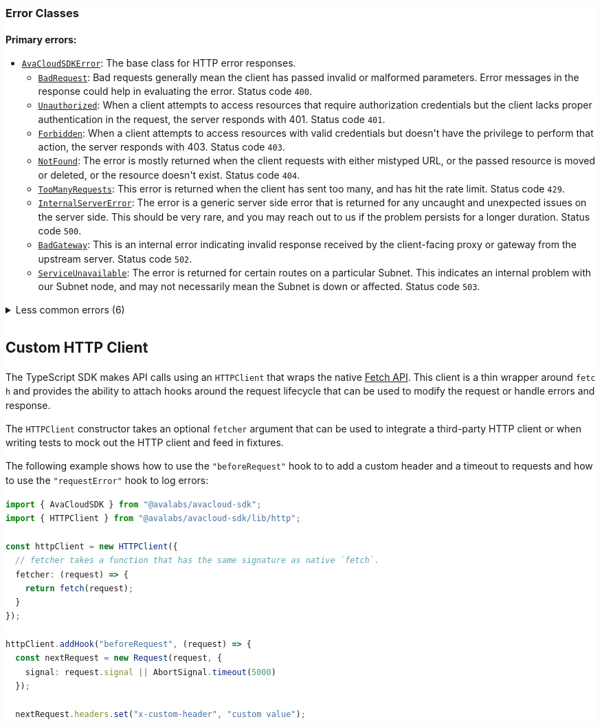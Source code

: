 ### Error Classes
**Primary errors:**
* [`AvaCloudSDKError`](./src/models/errors/avacloudsdkerror.ts): The base class for HTTP error responses.
  * [`BadRequest`](./src/models/errors/badrequest.ts): Bad requests generally mean the client has passed invalid      or malformed parameters. Error messages in the response could help in      evaluating the error. Status code `400`.
  * [`Unauthorized`](./src/models/errors/unauthorized.ts): When a client attempts to access resources that require      authorization credentials but the client lacks proper authentication      in the request, the server responds with 401. Status code `401`.
  * [`Forbidden`](./src/models/errors/forbidden.ts): When a client attempts to access resources with valid     credentials but doesn't have the privilege to perform that action,      the server responds with 403. Status code `403`.
  * [`NotFound`](./src/models/errors/notfound.ts): The error is mostly returned when the client requests     with either mistyped URL, or the passed resource is moved or deleted,      or the resource doesn't exist. Status code `404`.
  * [`TooManyRequests`](./src/models/errors/toomanyrequests.ts): This error is returned when the client has sent too many,     and has hit the rate limit. Status code `429`.
  * [`InternalServerError`](./src/models/errors/internalservererror.ts): The error is a generic server side error that is      returned for any uncaught and unexpected issues on the server side.      This should be very rare, and you may reach out to us if the problem      persists for a longer duration. Status code `500`.
  * [`BadGateway`](./src/models/errors/badgateway.ts): This is an internal error indicating invalid response        received by the client-facing proxy or gateway from the upstream server. Status code `502`.
  * [`ServiceUnavailable`](./src/models/errors/serviceunavailable.ts): The error is returned for certain routes on a particular     Subnet. This indicates an internal problem with our Subnet node, and may      not necessarily mean the Subnet is down or affected. Status code `503`.

<details><summary>Less common errors (6)</summary></details>



## Custom HTTP Client

The TypeScript SDK makes API calls using an `HTTPClient` that wraps the native
[Fetch API](https://developer.mozilla.org/en-US/docs/Web/API/Fetch_API). This
client is a thin wrapper around `fetch` and provides the ability to attach hooks
around the request lifecycle that can be used to modify the request or handle
errors and response.

The `HTTPClient` constructor takes an optional `fetcher` argument that can be
used to integrate a third-party HTTP client or when writing tests to mock out
the HTTP client and feed in fixtures.

The following example shows how to use the `"beforeRequest"` hook to to add a
custom header and a timeout to requests and how to use the `"requestError"` hook
to log errors:

```typescript
import { AvaCloudSDK } from "@avalabs/avacloud-sdk";
import { HTTPClient } from "@avalabs/avacloud-sdk/lib/http";

const httpClient = new HTTPClient({
  // fetcher takes a function that has the same signature as native `fetch`.
  fetcher: (request) => {
    return fetch(request);
  }
});

httpClient.addHook("beforeRequest", (request) => {
  const nextRequest = new Request(request, {
    signal: request.signal || AbortSignal.timeout(5000)
  });

  nextRequest.headers.set("x-custom-header", "custom value");
```